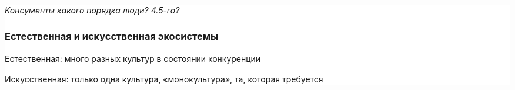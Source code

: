 
*Консументы какого порядка люди? 4.5-го?*

### Естественная и искусственная экосистемы

Естественная: много разных культур в состоянии конкуренции

Искусственная: только одна культура, «монокультура», та, которая требуется
